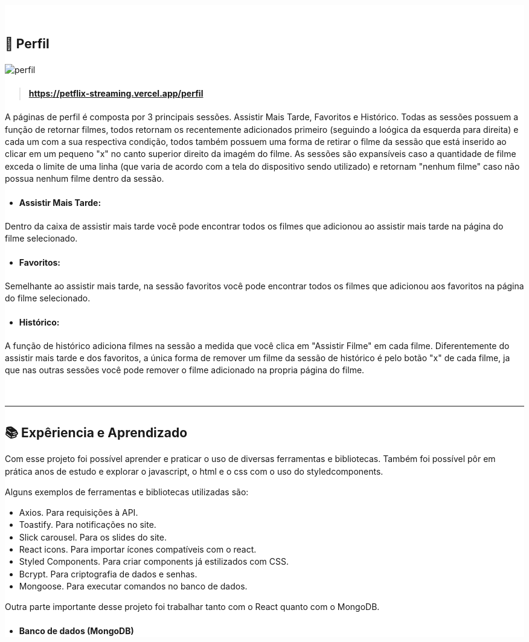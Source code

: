 <br>

## 👤 Perfil

![perfil](https://github.com/user-attachments/assets/70ae691d-28ff-4366-8f9a-e2722880679e)


> #### https://petflix-streaming.vercel.app/perfil

A páginas de perfil é composta por 3 principais sessões. Assistir Mais Tarde, Favoritos e Histórico. Todas as sessões possuem a função de retornar filmes, todos retornam os recentemente adicionados primeiro (seguindo a loógica da esquerda para direita) e cada um com a sua respectiva condição, todos também possuem uma forma de retirar o filme da sessão que está inserido ao clicar em um pequeno "x" no canto superior direito da imagém do filme. As sessões são expansíveis caso a quantidade de filme exceda o limite de uma linha (que varia de acordo com a tela do dispositivo sendo utilizado) e retornam "nenhum filme" caso não possua nenhum filme dentro da sessão.

- #### Assistir Mais Tarde:

Dentro da caixa de assistir mais tarde você pode encontrar todos os filmes que adicionou ao assistir mais tarde na página do filme selecionado.

- #### Favoritos:

Semelhante ao assistir mais tarde, na sessão favoritos você pode encontrar todos os filmes que adicionou aos favoritos na página do filme selecionado.

- #### Histórico:

A função de histórico adiciona filmes na sessão a medida que você clica em "Assistir Filme" em cada filme. Diferentemente do assistir mais tarde e dos favoritos, a única forma de remover um filme da sessão de histórico é pelo botão "x" de cada filme, ja que nas outras sessões você pode remover o filme adicionado na propria página do filme.

<br>

_______________________________________________________

## 📚 Expêriencia e Aprendizado

Com esse projeto foi possível aprender e praticar o uso de diversas ferramentas e bibliotecas. Também foi possível pôr em prática anos de estudo e explorar o javascript, o html e o css com o uso do styledcomponents.

Alguns exemplos de ferramentas e bibliotecas utilizadas são:

- Axios. Para requisições à API.
- Toastify. Para notificações no site.
- Slick carousel. Para os slides do site.
- React icons. Para importar ícones compatíveis com o react.
- Styled Components. Para criar components já estilizados com CSS.
- Bcrypt. Para criptografia de dados e senhas.
- Mongoose. Para executar comandos no banco de dados.

Outra parte importante desse projeto foi trabalhar tanto com o React quanto com o MongoDB. 

- #### Banco de dados (MongoDB)
